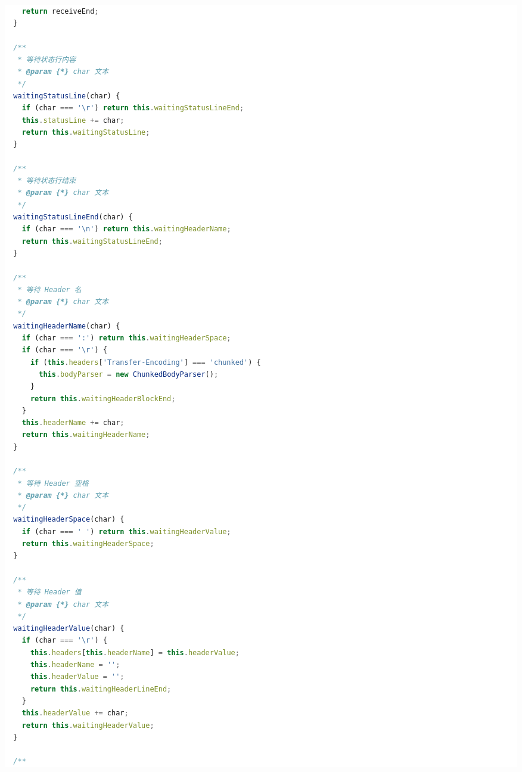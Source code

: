 ```javascript
    return receiveEnd;
  }

  /**
   * 等待状态行内容
   * @param {*} char 文本
   */
  waitingStatusLine(char) {
    if (char === '\r') return this.waitingStatusLineEnd;
    this.statusLine += char;
    return this.waitingStatusLine;
  }

  /**
   * 等待状态行结束
   * @param {*} char 文本
   */
  waitingStatusLineEnd(char) {
    if (char === '\n') return this.waitingHeaderName;
    return this.waitingStatusLineEnd;
  }

  /**
   * 等待 Header 名
   * @param {*} char 文本
   */
  waitingHeaderName(char) {
    if (char === ':') return this.waitingHeaderSpace;
    if (char === '\r') {
      if (this.headers['Transfer-Encoding'] === 'chunked') {
        this.bodyParser = new ChunkedBodyParser();
      }
      return this.waitingHeaderBlockEnd;
    }
    this.headerName += char;
    return this.waitingHeaderName;
  }

  /**
   * 等待 Header 空格
   * @param {*} char 文本
   */
  waitingHeaderSpace(char) {
    if (char === ' ') return this.waitingHeaderValue;
    return this.waitingHeaderSpace;
  }

  /**
   * 等待 Header 值
   * @param {*} char 文本
   */
  waitingHeaderValue(char) {
    if (char === '\r') {
      this.headers[this.headerName] = this.headerValue;
      this.headerName = '';
      this.headerValue = '';
      return this.waitingHeaderLineEnd;
    }
    this.headerValue += char;
    return this.waitingHeaderValue;
  }

  /**
```